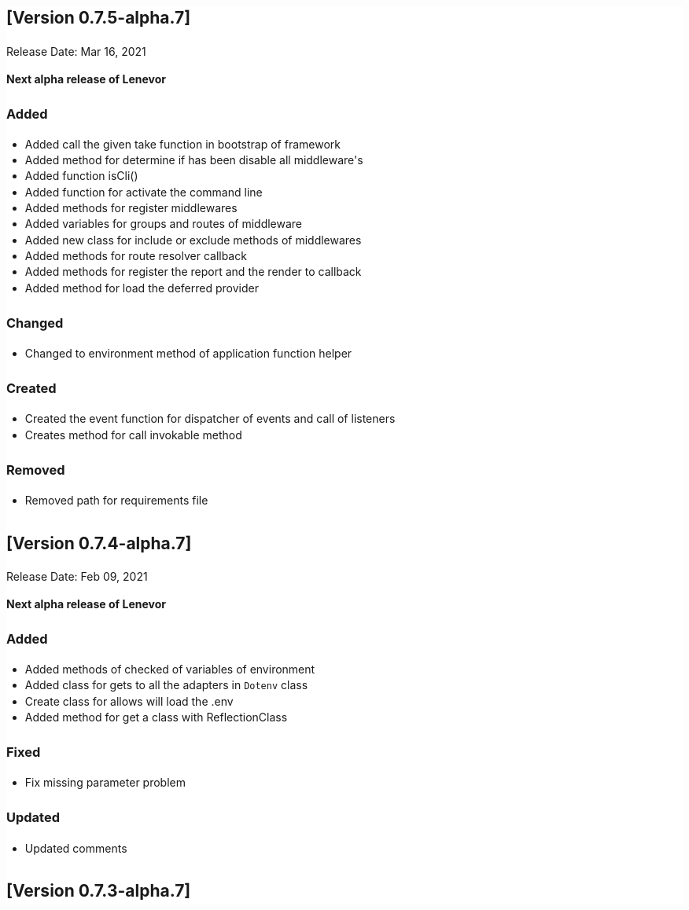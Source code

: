 
## [Version 0.7.5-alpha.7] 

Release Date: Mar 16, 2021

**Next alpha release of Lenevor**

### Added
- Added call the given take function in bootstrap of framework
- Added method for determine if has been disable all middleware's
- Added function isCli()
- Added function for activate the command line
- Added methods for register middlewares
- Added variables for groups and routes of middleware
- Added new class for include or exclude methods of middlewares
- Added methods for route resolver callback
- Added methods for register the report and the render to callback
- Added method for load the deferred provider

### Changed
- Changed to environment method of application function helper

### Created
- Created the event function for dispatcher of events and call of listeners
- Creates method for call invokable method

### Removed
- Removed path for requirements file


## [Version 0.7.4-alpha.7] 

Release Date: Feb 09, 2021

**Next alpha release of Lenevor**

### Added
- Added methods of checked of variables of environment
- Added class for gets to all the adapters in `Dotenv` class
- Create class for allows will load the .env
- Added method for get a class with ReflectionClass

### Fixed
- Fix missing parameter problem

### Updated
- Updated comments


## [Version 0.7.3-alpha.7] 
